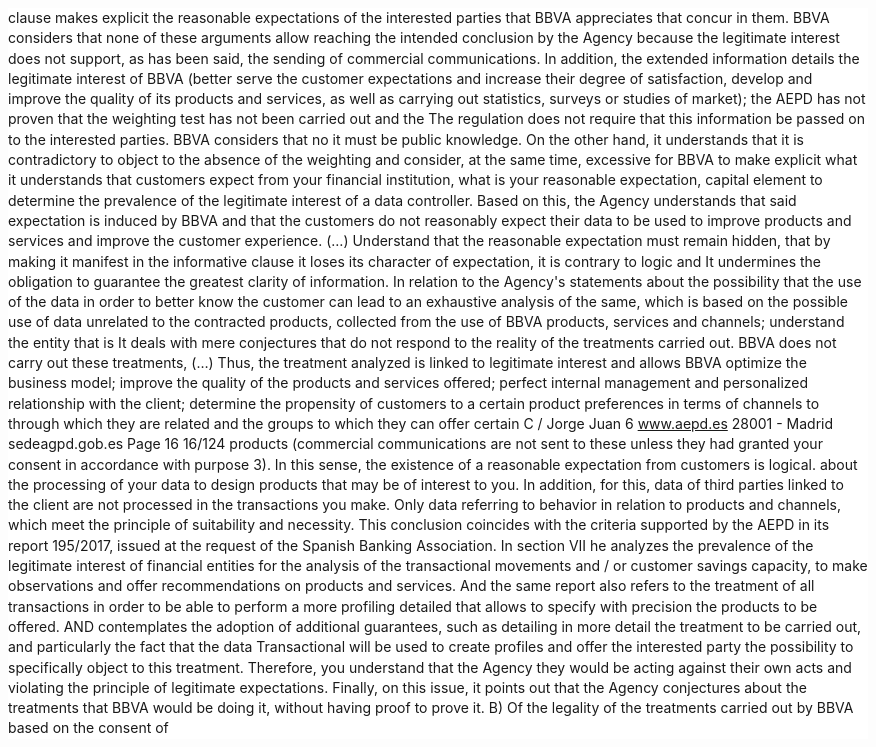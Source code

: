 clause makes explicit the reasonable expectations of the interested parties that BBVA appreciates that
concur in them.
BBVA considers that none of these arguments allow reaching the intended conclusion
by the Agency because the legitimate interest does not support, as has been said, the sending of
commercial communications.
In addition, the extended information details the legitimate interest of BBVA (better serve the
customer expectations and increase their degree of satisfaction, develop and improve the
quality of its products and services, as well as carrying out statistics, surveys or studies of
market); the AEPD has not proven that the weighting test has not been carried out and the
The regulation does not require that this information be passed on to the interested parties. BBVA considers that no
it must be public knowledge.
On the other hand, it understands that it is contradictory to object to the absence of the weighting and
consider, at the same time, excessive for BBVA to make explicit what it understands that customers expect from
your financial institution, what is your reasonable expectation, capital element to determine the
prevalence of the legitimate interest of a data controller.
Based on this, the Agency understands that said expectation is induced by BBVA and that the
customers do not reasonably expect their data to be used to improve products and
services and improve the customer experience. (…)
Understand that the reasonable expectation must remain hidden, that by making it manifest
in the informative clause it loses its character of expectation, it is contrary to logic and
It undermines the obligation to guarantee the greatest clarity of information.
In relation to the Agency's statements about the possibility that the use of the
data in order to better know the customer can lead to an exhaustive analysis of
the same, which is based on the possible use of data unrelated to the contracted products,
collected from the use of BBVA products, services and channels; understand the entity that is
It deals with mere conjectures that do not respond to the reality of the treatments carried out.
BBVA does not carry out these treatments, (…)
Thus, the treatment analyzed is linked to legitimate interest and allows BBVA
optimize the business model; improve the quality of the products and services offered;
perfect internal management and personalized relationship with the client; determine the
propensity of customers to a certain product preferences in terms of channels to
through which they are related and the groups to which they can offer certain
C / Jorge Juan 6
www.aepd.es
28001 - Madrid
sedeagpd.gob.es
Page 16
16/124
products (commercial communications are not sent to these unless they had granted
your consent in accordance with purpose 3).
In this sense, the existence of a reasonable expectation from customers is logical.
about the processing of your data to design products that may be of interest to you.
In addition, for this, data of third parties linked to the client are not processed in the
transactions you make. Only data referring to behavior in relation to
products and channels, which meet the principle of suitability and necessity.
This conclusion coincides with the criteria supported by the AEPD in its report 195/2017,
issued at the request of the Spanish Banking Association. In section VII he analyzes the
prevalence of the legitimate interest of financial entities for the analysis of the
transactional movements and / or customer savings capacity, to make observations
and offer recommendations on products and services. And the same report also refers
to the treatment of all transactions in order to be able to perform a more profiling
detailed that allows to specify with precision the products to be offered. AND
contemplates the adoption of additional guarantees, such as detailing in more detail the
treatment to be carried out, and particularly the fact that the data
Transactional will be used to create profiles and offer the interested party the
possibility to specifically object to this treatment. Therefore, you understand that the Agency
they would be acting against their own acts and violating the principle of legitimate expectations.
Finally, on this issue, it points out that the Agency conjectures about the treatments that
BBVA would be doing it, without having proof to prove it.
B) Of the legality of the treatments carried out by BBVA based on the consent of